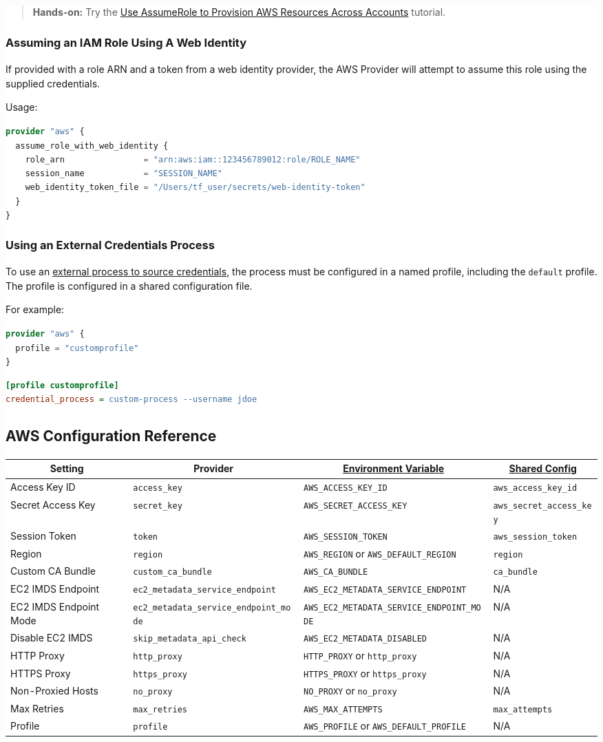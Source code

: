 > **Hands-on:** Try the [Use AssumeRole to Provision AWS Resources Across Accounts](https://learn.hashicorp.com/tutorials/terraform/aws-assumerole) tutorial.

### Assuming an IAM Role Using A Web Identity

If provided with a role ARN and a token from a web identity provider,
the AWS Provider will attempt to assume this role using the supplied credentials.

Usage:

```terraform
provider "aws" {
  assume_role_with_web_identity {
    role_arn                = "arn:aws:iam::123456789012:role/ROLE_NAME"
    session_name            = "SESSION_NAME"
    web_identity_token_file = "/Users/tf_user/secrets/web-identity-token"
  }
}
```

### Using an External Credentials Process

To use an [external process to source credentials](https://docs.aws.amazon.com/cli/latest/userguide/cli-configure-sourcing-external.html),
the process must be configured in a named profile, including the `default` profile.
The profile is configured in a shared configuration file.

For example:

```terraform
provider "aws" {
  profile = "customprofile"
}
```

```ini
[profile customprofile]
credential_process = custom-process --username jdoe
```

## AWS Configuration Reference

|Setting|Provider|[Environment Variable][envvars]|[Shared Config][config]|
|-------|--------|-------------------------------|-----------------------|
|Access Key ID|`access_key`|`AWS_ACCESS_KEY_ID`|`aws_access_key_id`|
|Secret Access Key|`secret_key`|`AWS_SECRET_ACCESS_KEY`|`aws_secret_access_key`|
|Session Token|`token`|`AWS_SESSION_TOKEN`|`aws_session_token`|
|Region|`region`|`AWS_REGION` or `AWS_DEFAULT_REGION`|`region`|
|Custom CA Bundle |`custom_ca_bundle`|`AWS_CA_BUNDLE`|`ca_bundle`|
|EC2 IMDS Endpoint |`ec2_metadata_service_endpoint`|`AWS_EC2_METADATA_SERVICE_ENDPOINT`|N/A|
|EC2 IMDS Endpoint Mode|`ec2_metadata_service_endpoint_mode`|`AWS_EC2_METADATA_SERVICE_ENDPOINT_MODE`|N/A|
|Disable EC2 IMDS|`skip_metadata_api_check`|`AWS_EC2_METADATA_DISABLED`|N/A|
|HTTP Proxy|`http_proxy`|`HTTP_PROXY` or `http_proxy`|N/A|
|HTTPS Proxy|`https_proxy`|`HTTPS_PROXY` or `https_proxy`|N/A|
|Non-Proxied Hosts|`no_proxy`|`NO_PROXY` or `no_proxy`|N/A|
|Max Retries|`max_retries`|`AWS_MAX_ATTEMPTS`|`max_attempts`|
|Profile|`profile`|`AWS_PROFILE` or `AWS_DEFAULT_PROFILE`|N/A|

[envvars]: https://docs.aws.amazon.com/cli/latest/userguide/cli-configure-envvars.html
[config]: https://docs.aws.amazon.com/cli/latest/userguide/cli-configure-files.html#cli-configure-files-settings